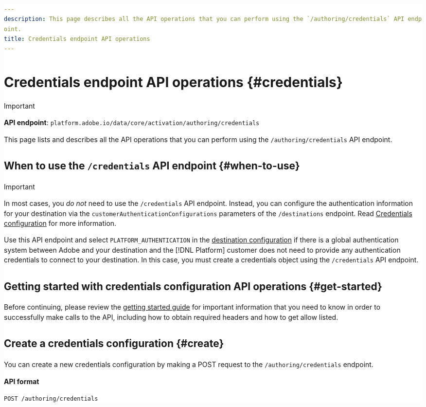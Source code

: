 ```yaml
---
description: This page describes all the API operations that you can perform using the `/authoring/credentials` API endpoint.
title: Credentials endpoint API operations
---
```

# Credentials endpoint API operations {#credentials}

>[!IMPORTANT]
>
>**API endpoint**: `platform.adobe.io/data/core/activation/authoring/credentials`

This page lists and describes all the API operations that you can perform using the `/authoring/credentials` API endpoint.

## When to use the `/credentials` API endpoint {#when-to-use}

>[!IMPORTANT]
>
>In most cases, you *do not* need to use the `/credentials` API endpoint. Instead, you can configure the authentication information for your destination via the `customerAuthenticationConfigurations` parameters of the `/destinations` endpoint. Read [Credentials configuration](./credentials-configuration.md) for more information.

Use this API endpoint and select `PLATFORM_AUTHENTICATION` in the [destination configuration](./destination-configuration.md#destination-delivery) if there is a global authentication system between Adobe and your destination and the [!DNL Platform] customer does not need to provide any authentication credentials to connect to your destination. In this case, you must create a credentials object using the `/credentials` API endpoint.



## Getting started with credentials configuration API operations {#get-started}

Before continuing, please review the [getting started guide](./getting-started.md) for important information that you need to know in order to successfully make calls to the API, including how to obtain required headers and how to get allow listed.

## Create a credentials configuration {#create}

You can create a new credentials configuration by making a POST request to the `/authoring/credentials` endpoint.

**API format**


```http
POST /authoring/credentials
```
